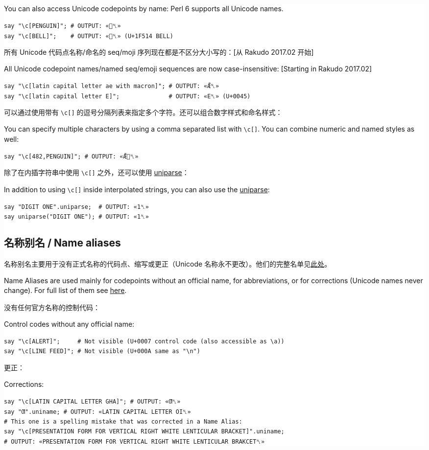 You can also access Unicode codepoints by name: Perl 6 supports all Unicode names.

```Perl6
say "\c[PENGUIN]"; # OUTPUT: «🐧␤» 
say "\c[BELL]";    # OUTPUT: «🔔␤» (U+1F514 BELL)
```

所有 Unicode 代码点名称/命名的 seq/moji 序列现在都是不区分大小写的：[从 Rakudo 2017.02 开始]

All Unicode codepoint names/named seq/emoji sequences are now case-insensitive: [Starting in Rakudo 2017.02]

```Perl6
say "\c[latin capital letter ae with macron]"; # OUTPUT: «Ǣ␤» 
say "\c[latin capital letter E]";              # OUTPUT: «E␤» (U+0045)
```

可以通过使用带有 `\c[]` 的逗号分隔列表来指定多个字符。还可以组合数字样式和命名样式：

You can specify multiple characters by using a comma separated list with `\c[]`. You can combine numeric and named styles as well:

```Perl6
say "\c[482,PENGUIN]"; # OUTPUT: «Ǣ🐧␤»
```

除了在内插字符串中使用 `\c[]` 之外，还可以使用 [uniparse](https://docs.perl6.org/routine/uniparse)：

In addition to using `\c[]` inside interpolated strings, you can also use the [uniparse](https://docs.perl6.org/routine/uniparse):

```Perl6
say "DIGIT ONE".uniparse;  # OUTPUT: «1␤» 
say uniparse("DIGIT ONE"); # OUTPUT: «1␤»
```

<a id="%E5%90%8D%E7%A7%B0%E5%88%AB%E5%90%8D--name-aliases"></a>
## 名称别名 / Name aliases

名称别名主要用于没有正式名称的代码点、缩写或更正（Unicode 名称永不更改）。他们的完整名单见[此处](https://www.unicode.org/Public/UCD/latest/ucd/NameAliases.txt)。

Name Aliases are used mainly for codepoints without an official name, for abbreviations, or for corrections (Unicode names never change). For full list of them see [here](https://www.unicode.org/Public/UCD/latest/ucd/NameAliases.txt).

没有任何官方名称的控制代码：

Control codes without any official name:

```Perl6
say "\c[ALERT]";     # Not visible (U+0007 control code (also accessible as \a)) 
say "\c[LINE FEED]"; # Not visible (U+000A same as "\n")
```

更正：

Corrections:

```Perl6
say "\c[LATIN CAPITAL LETTER GHA]"; # OUTPUT: «Ƣ␤» 
say "Ƣ".uniname; # OUTPUT: «LATIN CAPITAL LETTER OI␤» 
# This one is a spelling mistake that was corrected in a Name Alias: 
say "\c[PRESENTATION FORM FOR VERTICAL RIGHT WHITE LENTICULAR BRACKET]".uniname;
# OUTPUT: «PRESENTATION FORM FOR VERTICAL RIGHT WHITE LENTICULAR BRAKCET␤»
```
